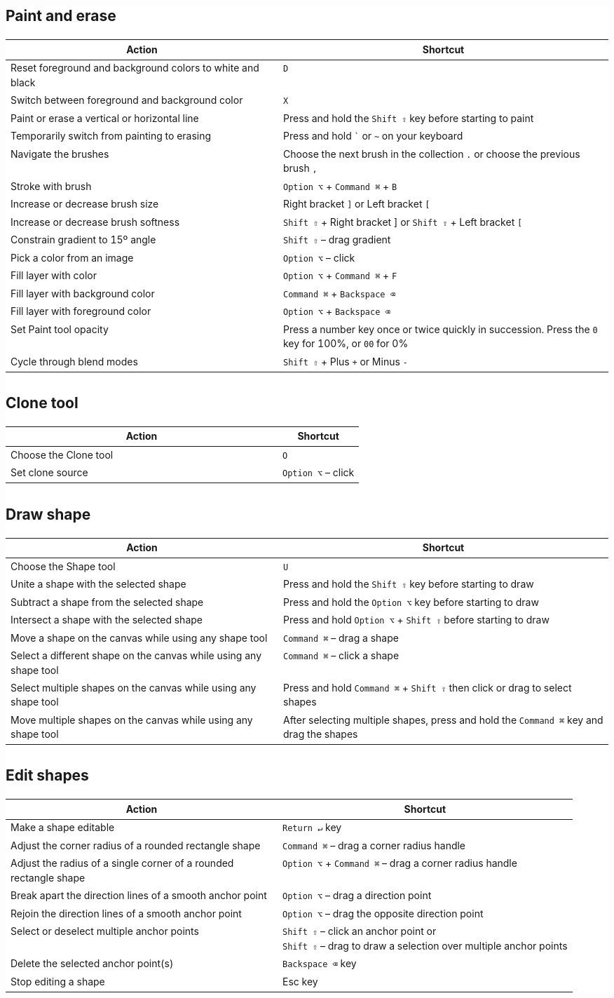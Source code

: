 ## Paint and erase

<table><thead><tr><th width="375">Action</th><th>Shortcut</th></tr></thead><tbody><tr><td>Reset foreground and background colors to white and black</td><td><code>D</code></td></tr><tr><td>Switch between foreground and background color</td><td><code>X</code></td></tr><tr><td>Paint or erase a vertical or horizontal line</td><td>Press and hold the <code>Shift ⇧</code> key before starting to paint</td></tr><tr><td>Temporarily switch from painting to erasing</td><td>Press and hold <code>`</code> or <code>~</code> on your keyboard</td></tr><tr><td>Navigate the brushes</td><td>Choose the next brush in the collection <code>.</code> or choose the previous brush <code>,</code></td></tr><tr><td>Stroke with brush</td><td><code>Option ⌥</code> + <code>Command ⌘</code> + <code>B</code></td></tr><tr><td>Increase or decrease brush size</td><td>Right bracket <code>]</code> or Left bracket <code>[</code></td></tr><tr><td>Increase or decrease brush softness</td><td><code>Shift ⇧</code> + Right bracket ] or <code>Shift ⇧</code> + Left bracket <code>[</code></td></tr><tr><td>Constrain gradient to 15º angle</td><td><code>Shift ⇧</code> – drag gradient</td></tr><tr><td>Pick a color from an image</td><td><code>Option ⌥</code> – click</td></tr><tr><td>Fill layer with color</td><td><code>Option ⌥</code> + <code>Command ⌘</code> + <code>F</code></td></tr><tr><td>Fill layer with background color</td><td><code>Command ⌘</code> + <code>Backspace ⌫</code></td></tr><tr><td>Fill layer with foreground color</td><td><code>Option ⌥</code> + <code>Backspace ⌫</code></td></tr><tr><td>Set Paint tool opacity</td><td>Press a number key once or twice quickly in succession. Press the <code>0</code> key for 100%, or <code>00</code> for 0%</td></tr><tr><td>Cycle through blend modes</td><td><code>Shift ⇧</code> + Plus <code>+</code> or Minus <code>-</code></td></tr></tbody></table>

## Clone tool

<table><thead><tr><th width="374">Action</th><th>Shortcut</th></tr></thead><tbody><tr><td>Choose the Clone tool</td><td><code>O</code></td></tr><tr><td>Set clone source</td><td><code>Option ⌥</code> – click</td></tr></tbody></table>

## Draw shape

<table><thead><tr><th width="375">Action</th><th>Shortcut</th></tr></thead><tbody><tr><td>Choose the Shape tool</td><td><code>U</code></td></tr><tr><td>Unite a shape with the selected shape</td><td>Press and hold the <code>Shift ⇧</code> key before starting to draw</td></tr><tr><td>Subtract a shape from the selected shape</td><td>Press and hold the <code>Option ⌥</code> key before starting to draw</td></tr><tr><td>Intersect a shape with the selected shape</td><td>Press and hold <code>Option ⌥</code> + <code>Shift ⇧</code> before starting to draw</td></tr><tr><td>Move a shape on the canvas while using any shape tool</td><td><code>Command ⌘</code> – drag a shape</td></tr><tr><td>Select a different shape on the canvas while using any shape tool</td><td><code>Command ⌘</code> – click a shape</td></tr><tr><td>Select multiple shapes on the canvas while using any shape tool</td><td>Press and hold <code>Command ⌘</code> + <code>Shift ⇧</code> then click or drag to select shapes</td></tr><tr><td>Move multiple shapes on the canvas while using any shape tool</td><td>After selecting multiple shapes, press and hold the <code>Command ⌘</code> key and drag the shapes</td></tr></tbody></table>

## Edit shapes

<table><thead><tr><th width="374">Action</th><th>Shortcut</th></tr></thead><tbody><tr><td>Make a shape editable</td><td><code>Return ↵</code> key</td></tr><tr><td>Adjust the corner radius of a rounded rectangle shape</td><td><code>Command ⌘</code> – drag a corner radius handle</td></tr><tr><td>Adjust the radius of a single corner of a rounded rectangle shape</td><td><code>Option ⌥</code> + <code>Command ⌘</code> – drag a corner radius handle</td></tr><tr><td>Break apart the direction lines of a smooth anchor point</td><td><code>Option ⌥</code> – drag a direction point</td></tr><tr><td>Rejoin the direction lines of a smooth anchor point</td><td><code>Option ⌥</code> – drag the opposite direction point</td></tr><tr><td>Select or deselect multiple anchor points</td><td><code>Shift ⇧</code> – click an anchor point or<br><code>Shift ⇧</code> – drag to draw a selection over multiple anchor points</td></tr><tr><td>Delete the selected anchor point(s)</td><td><code>Backspace ⌫</code> key</td></tr><tr><td>Stop editing a shape</td><td>Esc key</td></tr></tbody></table>
